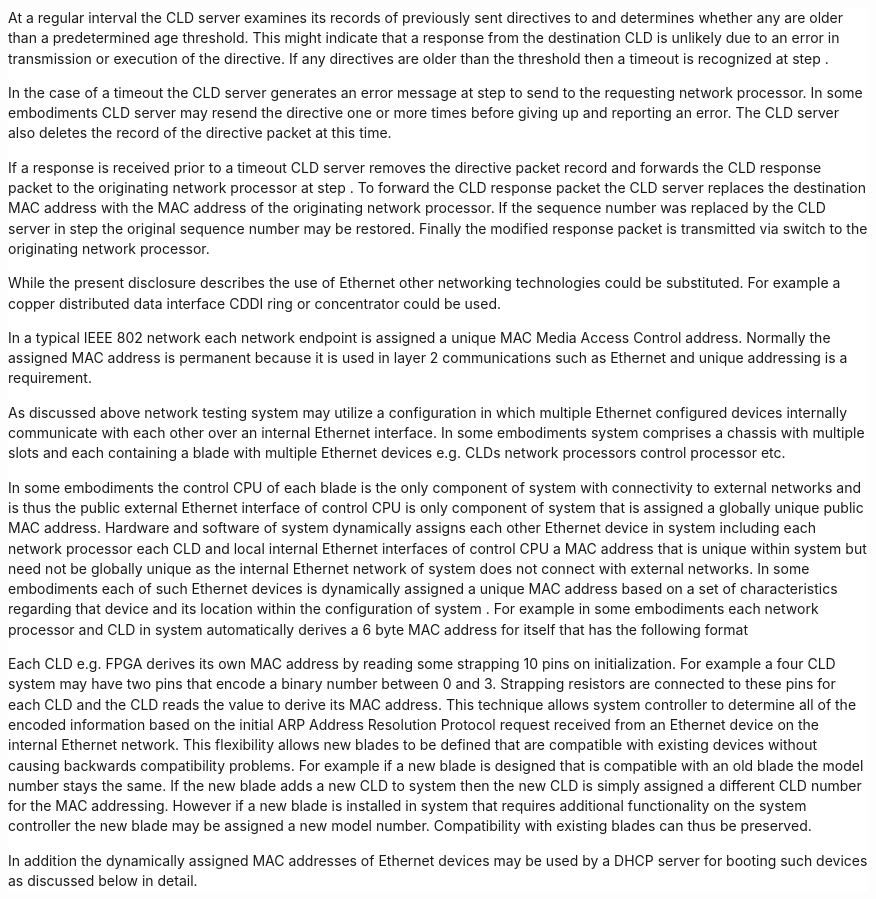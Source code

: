 At a regular interval the CLD server examines its records of previously sent directives to and determines whether any are older than a predetermined age threshold. This might indicate that a response from the destination CLD is unlikely due to an error in transmission or execution of the directive. If any directives are older than the threshold then a timeout is recognized at step .

In the case of a timeout the CLD server generates an error message at step to send to the requesting network processor. In some embodiments CLD server may resend the directive one or more times before giving up and reporting an error. The CLD server also deletes the record of the directive packet at this time.

If a response is received prior to a timeout CLD server removes the directive packet record and forwards the CLD response packet to the originating network processor at step . To forward the CLD response packet the CLD server replaces the destination MAC address with the MAC address of the originating network processor. If the sequence number was replaced by the CLD server in step the original sequence number may be restored. Finally the modified response packet is transmitted via switch to the originating network processor.

While the present disclosure describes the use of Ethernet other networking technologies could be substituted. For example a copper distributed data interface CDDI ring or concentrator could be used.

In a typical IEEE 802 network each network endpoint is assigned a unique MAC Media Access Control address. Normally the assigned MAC address is permanent because it is used in layer 2 communications such as Ethernet and unique addressing is a requirement.

As discussed above network testing system may utilize a configuration in which multiple Ethernet configured devices internally communicate with each other over an internal Ethernet interface. In some embodiments system comprises a chassis with multiple slots and each containing a blade with multiple Ethernet devices e.g. CLDs network processors control processor etc.

In some embodiments the control CPU of each blade is the only component of system with connectivity to external networks and is thus the public external Ethernet interface of control CPU is only component of system that is assigned a globally unique public MAC address. Hardware and software of system dynamically assigns each other Ethernet device in system including each network processor each CLD and local internal Ethernet interfaces of control CPU a MAC address that is unique within system but need not be globally unique as the internal Ethernet network of system does not connect with external networks. In some embodiments each of such Ethernet devices is dynamically assigned a unique MAC address based on a set of characteristics regarding that device and its location within the configuration of system . For example in some embodiments each network processor and CLD in system automatically derives a 6 byte MAC address for itself that has the following format 

Each CLD e.g. FPGA derives its own MAC address by reading some strapping 10 pins on initialization. For example a four CLD system may have two pins that encode a binary number between 0 and 3. Strapping resistors are connected to these pins for each CLD and the CLD reads the value to derive its MAC address. This technique allows system controller to determine all of the encoded information based on the initial ARP Address Resolution Protocol request received from an Ethernet device on the internal Ethernet network. This flexibility allows new blades to be defined that are compatible with existing devices without causing backwards compatibility problems. For example if a new blade is designed that is compatible with an old blade the model number stays the same. If the new blade adds a new CLD to system then the new CLD is simply assigned a different CLD number for the MAC addressing. However if a new blade is installed in system that requires additional functionality on the system controller the new blade may be assigned a new model number. Compatibility with existing blades can thus be preserved.

In addition the dynamically assigned MAC addresses of Ethernet devices may be used by a DHCP server for booting such devices as discussed below in detail.
